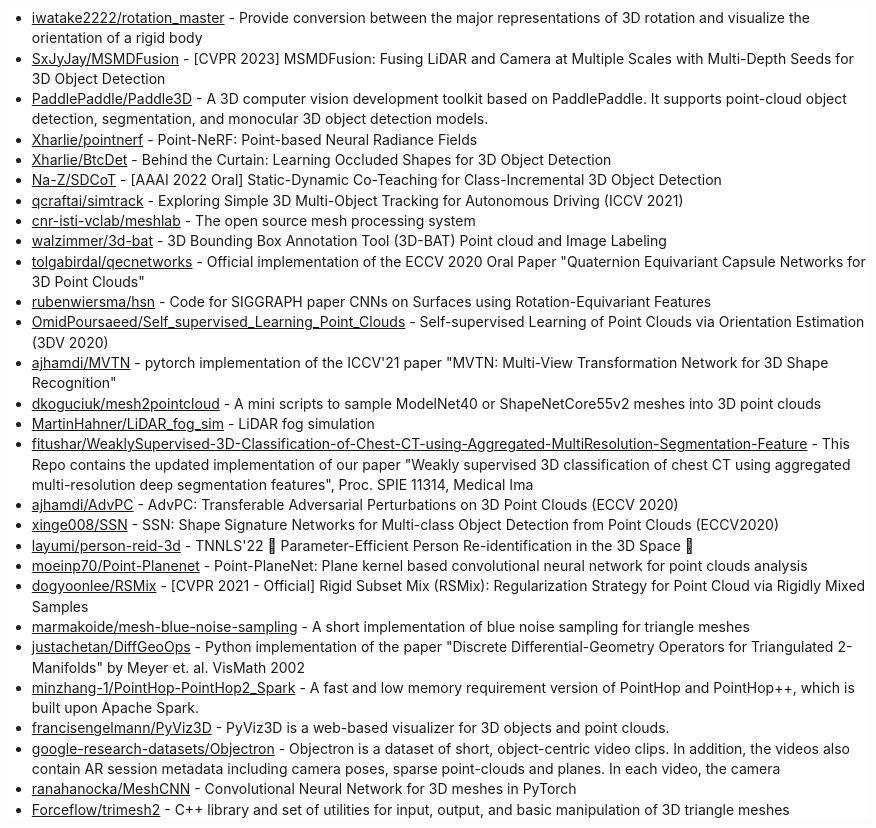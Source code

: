 - [iwatake2222/rotation_master](https://github.com/iwatake2222/rotation_master) - Provide conversion between the major representations of 3D rotation and visualize the orientation of a rigid body
- [SxJyJay/MSMDFusion](https://github.com/SxJyJay/MSMDFusion) - [CVPR 2023] MSMDFusion: Fusing LiDAR and Camera at Multiple Scales with Multi-Depth Seeds for 3D Object Detection
- [PaddlePaddle/Paddle3D](https://github.com/PaddlePaddle/Paddle3D) - A 3D computer vision development toolkit based on PaddlePaddle. It supports point-cloud object detection, segmentation, and monocular 3D object detection models.
- [Xharlie/pointnerf](https://github.com/Xharlie/pointnerf) - Point-NeRF: Point-based Neural Radiance Fields
- [Xharlie/BtcDet](https://github.com/Xharlie/BtcDet) - Behind the Curtain: Learning Occluded Shapes for 3D Object Detection
- [Na-Z/SDCoT](https://github.com/Na-Z/SDCoT) - [AAAI 2022 Oral] Static-Dynamic Co-Teaching for Class-Incremental 3D Object Detection
- [qcraftai/simtrack](https://github.com/qcraftai/simtrack) - Exploring Simple 3D Multi-Object Tracking for Autonomous Driving (ICCV 2021)
- [cnr-isti-vclab/meshlab](https://github.com/cnr-isti-vclab/meshlab) - The open source mesh processing system
- [walzimmer/3d-bat](https://github.com/walzimmer/3d-bat) - 3D Bounding Box Annotation Tool (3D-BAT) Point cloud and Image Labeling
- [tolgabirdal/qecnetworks](https://github.com/tolgabirdal/qecnetworks) - Official implementation of the ECCV 2020 Oral Paper "Quaternion Equivariant Capsule Networks for 3D Point Clouds"
- [rubenwiersma/hsn](https://github.com/rubenwiersma/hsn) - Code for SIGGRAPH paper CNNs on Surfaces using Rotation-Equivariant Features
- [OmidPoursaeed/Self_supervised_Learning_Point_Clouds](https://github.com/OmidPoursaeed/Self_supervised_Learning_Point_Clouds) - Self-supervised Learning of Point Clouds via Orientation Estimation (3DV 2020)
- [ajhamdi/MVTN](https://github.com/ajhamdi/MVTN) - pytorch implementation of the ICCV'21 paper "MVTN: Multi-View Transformation Network for 3D Shape Recognition"
- [dkoguciuk/mesh2pointcloud](https://github.com/dkoguciuk/mesh2pointcloud) - A mini scripts to sample ModelNet40 or ShapeNetCore55v2 meshes into 3D point clouds
- [MartinHahner/LiDAR_fog_sim](https://github.com/MartinHahner/LiDAR_fog_sim) - LiDAR fog simulation
- [fitushar/WeaklySupervised-3D-Classification-of-Chest-CT-using-Aggregated-MultiResolution-Segmentation-Feature](https://github.com/fitushar/WeaklySupervised-3D-Classification-of-Chest-CT-using-Aggregated-MultiResolution-Segmentation-Feature) - This Repo contains the updated implementation of our paper "Weakly supervised 3D classification of chest CT using aggregated multi-resolution deep segmentation features", Proc. SPIE 11314, Medical Ima
- [ajhamdi/AdvPC](https://github.com/ajhamdi/AdvPC) - AdvPC: Transferable Adversarial Perturbations on 3D Point Clouds (ECCV 2020)
- [xinge008/SSN](https://github.com/xinge008/SSN) - SSN: Shape Signature Networks for Multi-class Object Detection from Point Clouds (ECCV2020)
- [layumi/person-reid-3d](https://github.com/layumi/person-reid-3d) - TNNLS'22 :statue_of_liberty: Parameter-Efficient Person Re-identification in the 3D Space :statue_of_liberty:
- [moeinp70/Point-Planenet](https://github.com/moeinp70/Point-Planenet) - Point-PlaneNet: Plane kernel based convolutional neural network for point clouds analysis
- [dogyoonlee/RSMix](https://github.com/dogyoonlee/RSMix) - [CVPR 2021 - Official] Rigid Subset Mix (RSMix): Regularization Strategy for Point Cloud via Rigidly Mixed Samples
- [marmakoide/mesh-blue-noise-sampling](https://github.com/marmakoide/mesh-blue-noise-sampling) - A short implementation of blue noise sampling for triangle meshes
- [justachetan/DiffGeoOps](https://github.com/justachetan/DiffGeoOps) - Python implementation of the paper "Discrete Differential-Geometry Operators for Triangulated 2-Manifolds" by Meyer et. al. VisMath 2002
- [minzhang-1/PointHop-PointHop2_Spark](https://github.com/minzhang-1/PointHop-PointHop2_Spark) - A fast and low memory requirement version of PointHop and PointHop++, which is built upon Apache Spark.
- [francisengelmann/PyViz3D](https://github.com/francisengelmann/PyViz3D) - PyViz3D is a web-based visualizer for 3D objects and point clouds.
- [google-research-datasets/Objectron](https://github.com/google-research-datasets/Objectron) - Objectron is a dataset of short, object-centric video clips. In addition, the videos also contain AR session metadata including camera poses, sparse point-clouds and planes. In each video, the camera 
- [ranahanocka/MeshCNN](https://github.com/ranahanocka/MeshCNN) - Convolutional Neural Network for 3D meshes in PyTorch
- [Forceflow/trimesh2](https://github.com/Forceflow/trimesh2) - C++ library and set of utilities for input, output, and basic manipulation of 3D triangle meshes